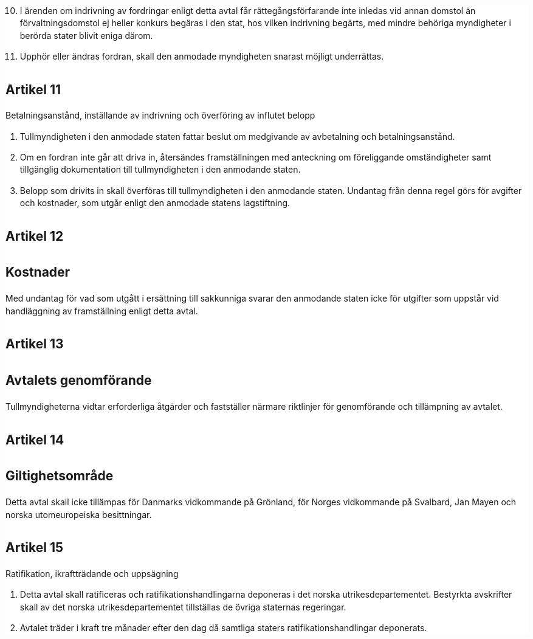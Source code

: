 10. I ärenden om indrivning av fordringar enligt detta avtal får rättegångsförfarande inte inledas vid annan domstol än förvaltningsdomstol ej heller konkurs begäras i den stat, hos vilken indrivning begärts, med mindre behöriga myndigheter i berörda stater blivit eniga därom.

11. Upphör eller ändras fordran, skall den anmodade myndigheten snarast möjligt underrättas.

## Artikel 11

Betalningsanstånd, inställande av indrivning och överföring av influtet belopp

1. Tullmyndigheten i den anmodade staten fattar beslut om medgivande av avbetalning och betalningsanstånd.

2. Om en fordran inte går att driva in, återsändes framställningen med anteckning om föreliggande omständigheter samt tillgänglig dokumentation till tullmyndigheten i den anmodande staten.

3. Belopp som drivits in skall överföras till tullmyndigheten i den anmodande staten. Undantag från denna regel görs för avgifter och kostnader, som utgår enligt den anmodade statens lagstiftning.

## Artikel 12

## Kostnader

Med undantag för vad som utgått i ersättning till sakkunniga svarar den anmodande staten icke för utgifter som uppstår vid handläggning av framställning enligt detta avtal.

## Artikel 13

## Avtalets genomförande

Tullmyndigheterna vidtar erforderliga åtgärder och fastställer närmare riktlinjer för genomförande och tillämpning av avtalet.

## Artikel 14

## Giltighetsområde

Detta avtal skall icke tillämpas för Danmarks vidkommande på Grönland, för Norges vidkommande på Svalbard, Jan Mayen och norska utomeuropeiska besittningar.

## Artikel 15

Ratifikation, ikraftträdande och uppsägning

1. Detta avtal skall ratificeras och ratifikationshandlingarna deponeras i det norska utrikesdepartementet. Bestyrkta avskrifter skall av det norska utrikesdepartementet tillställas de övriga staternas regeringar.

2. Avtalet träder i kraft tre månader efter den dag då samtliga staters ratifikationshandlingar deponerats.
